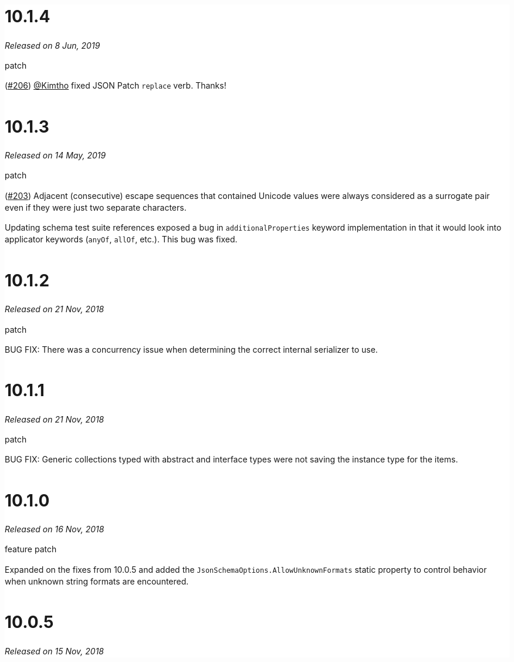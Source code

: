 # 10.1.4

*Released on 8 Jun, 2019*

<span id="patch">patch</span>

([#206](https://github.com/gregsdennis/Manatee.Json/pull/206)) [@Kimtho](https://github.com/Kimtho) fixed JSON Patch `replace` verb.  Thanks!

# 10.1.3

*Released on 14 May, 2019*

<span id="patch">patch</span>

([#203](https://github.com/gregsdennis/Manatee.Json/issues/203)) Adjacent (consecutive) escape sequences that contained Unicode values were always considered as a surrogate pair even if they were just two separate characters.

Updating schema test suite references exposed a bug in `additionalProperties` keyword implementation in that it would look into applicator keywords (`anyOf`, `allOf`, etc.).  This bug was fixed.

# 10.1.2

*Released on 21 Nov, 2018*

<span id="patch">patch</span>

BUG FIX: There was a concurrency issue when determining the correct internal serializer to use.

# 10.1.1

*Released on 21 Nov, 2018*

<span id="patch">patch</span>

BUG FIX: Generic collections typed with abstract and interface types were not saving the instance type for the items.

# 10.1.0

*Released on 16 Nov, 2018*

<span id="feature">feature</span> <span id="patch">patch</span>

Expanded on the fixes from 10.0.5 and added the `JsonSchemaOptions.AllowUnknownFormats` static property to control behavior when unknown string formats are encountered.

# 10.0.5

*Released on 15 Nov, 2018*
